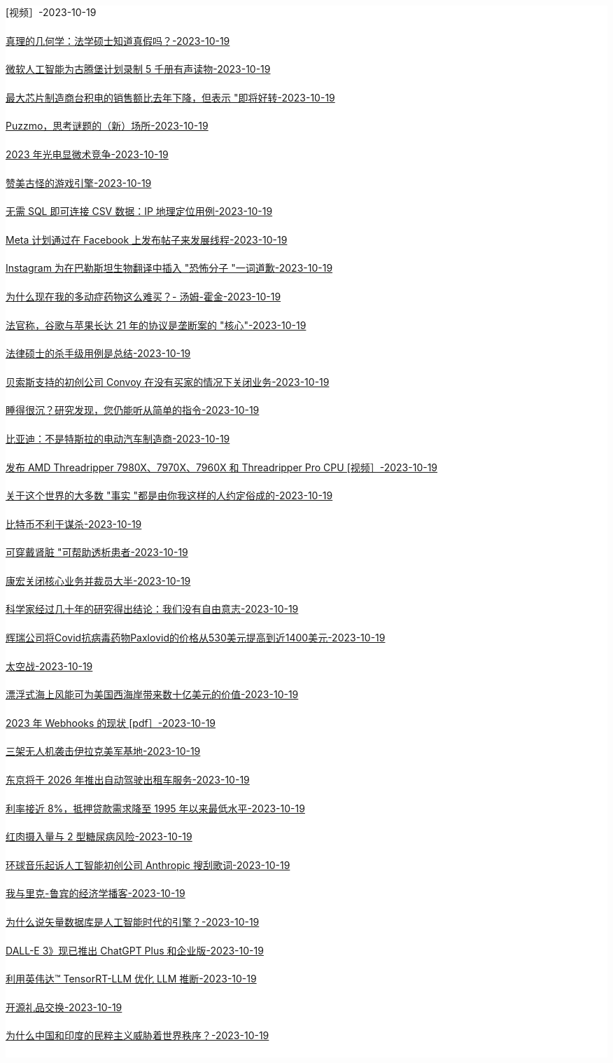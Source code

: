 [视频］-2023-10-19</a><br/><br/><a target=_blank rel=nofollow href="https://saprmarks.github.io/geometry-of-truth/dataexplorer/" >真理的几何学：法学硕士知道真假吗？-2023-10-19</a><br/><br/><a target=_blank rel=nofollow href="https://thenewstack.io/microsoft-ai-records-5000-audiobooks-for-project-gutenberg/" >微软人工智能为古腾堡计划录制 5 千册有声读物-2023-10-19</a><br/><br/><a target=_blank rel=nofollow href="https://www.theregister.com/2023/10/19/tsmc_revenue_still_down_on/" >最大芯片制造商台积电的销售额比去年下降，但表示 "即将好转-2023-10-19</a><br/><br/><a target=_blank rel=nofollow href="https://launch.puzzmo.com/" >Puzzmo，思考谜题的（新）场所-2023-10-19</a><br/><br/><a target=_blank rel=nofollow href="https://www.nikonsmallworld.com/galleries/2023-photomicrography-competition" >2023 年光电显微术竞争-2023-10-19</a><br/><br/><a target=_blank rel=nofollow href="https://ledoux.itch.io/in-praise-of-weird-game-engines" >赞美古怪的游戏引擎-2023-10-19</a><br/><br/><a target=_blank rel=nofollow href="https://www.brimdata.io/blog/join-geolocation-csv-data/" >无需 SQL 即可连接 CSV 数据：IP 地理定位用例-2023-10-19</a><br/><br/><a target=_blank rel=nofollow href="https://gizmodo.com/meta-hopes-threads-grows-by-jamming-posts-into-facebook-1850940853" >Meta 计划通过在 Facebook 上发布帖子来发展线程-2023-10-19</a><br/><br/><a target=_blank rel=nofollow href="https://www.404media.co/instagram-palestinian-arabic-bio-translation/" >Instagram 为在巴勒斯坦生物翻译中插入 "恐怖分子 "一词道歉-2023-10-19</a><br/><br/><a target=_blank rel=nofollow href="https://www.theguardian.com/commentisfree/2023/oct/16/adhd-medication-vyvanse-adderall-us" >为什么现在我的多动症药物这么难买？- 汤姆-霍金-2023-10-19</a><br/><br/><a target=_blank rel=nofollow href="https://arstechnica.com/tech-policy/2023/10/googles-21-year-deal-with-apple-is-the-heart-of-monopoly-case-judge-says/" >法官称，谷歌与苹果长达 21 年的协议是垄断案的 "核心"-2023-10-19</a><br/><br/><a target=_blank rel=nofollow href="https://www.sebastianmellen.com/post/2023/the-killer-use-case-for-llms-is-summarization/" >法律硕士的杀手级用例是总结-2023-10-19</a><br/><br/><a target=_blank rel=nofollow href="https://www.bloomberg.com/news/articles/2023-10-19/bezos-backed-startup-convoy-closes-operations-with-no-buyer" >贝索斯支持的初创公司 Convoy 在没有买家的情况下关闭业务-2023-10-19</a><br/><br/><a target=_blank rel=nofollow href="https://www.nature.com/articles/d41586-023-03252-7" >睡得很沉？研究发现，您仍能听从简单的指令-2023-10-19</a><br/><br/><a target=_blank rel=nofollow href="https://www.bbc.com/news/business-66737524" >比亚迪：不是特斯拉的电动汽车制造商-2023-10-19</a><br/><br/><a target=_blank rel=nofollow href="https://www.youtube.com/watch?v=oUqWE9HJ83I" >发布 AMD Threadripper 7980X、7970X、7960X 和 Threadripper Pro CPU [视频］-2023-10-19</a><br/><br/><a target=_blank rel=nofollow href="https://twitter.com/OrganicGPT/status/1715058026166559082" >关于这个世界的大多数 "事实 "都是由你我这样的人约定俗成的-2023-10-19</a><br/><br/><a target=_blank rel=nofollow href="https://www.bloomberg.com/opinion/articles/2023-10-19/bitcoin-is-not-great-for-murder" >比特币不利于谋杀-2023-10-19</a><br/><br/><a target=_blank rel=nofollow href="https://www.bbc.com/news/uk-scotland-edinburgh-east-fife-67156562" >可穿戴肾脏 "可帮助透析患者-2023-10-19</a><br/><br/><a target=_blank rel=nofollow href="https://www.geekwire.com/2023/convoy-collapse-read-ceos-memo-detailing-sudden-shutdown-of-seattle-trucking-startup/" >康宏关闭核心业务并裁员大半-2023-10-19</a><br/><br/><a target=_blank rel=nofollow href="https://phys.org/news/2023-10-scientist-decades-dont-free.html" >科学家经过几十年的研究得出结论：我们没有自由意志-2023-10-19</a><br/><br/><a target=_blank rel=nofollow href="https://arstechnica.com/health/2023/10/pfizer-more-than-doubles-price-of-life-saving-covid-antiviral-paxlovid/" >辉瑞公司将Covid抗病毒药物Paxlovid的价格从530美元提高到近1400美元-2023-10-19</a><br/><br/><a target=_blank rel=nofollow href="https://en.wikipedia.org/wiki/Spacewar!" >太空战-2023-10-19</a><br/><br/><a target=_blank rel=nofollow href="https://techxplore.com/news/2023-10-offshore-billions-west-coast.html" >漂浮式海上风能可为美国西海岸带来数十亿美元的价值-2023-10-19</a><br/><br/><a target=_blank rel=nofollow href="https://www.svix.com/blog/state-of-webhooks-2023.pdf" >2023 年 Webhooks 的现状 [pdf］-2023-10-19</a><br/><br/><a target=_blank rel=nofollow href="https://www.lemonde.fr/en/international/article/2023/10/19/troops-hurt-after-three-drones-attack-us-bases-in-iraq_6186715_4.html" >三架无人机袭击伊拉克美军基地-2023-10-19</a><br/><br/><a target=_blank rel=nofollow href="https://www.japantimes.co.jp/business/2023/10/19/companies/honda-robotaxi-tokyo/" >东京将于 2026 年推出自动驾驶出租车服务-2023-10-19</a><br/><br/><a target=_blank rel=nofollow href="https://www.cnbc.com/2023/10/18/mortgage-demand-falls-to-the-lowest-level-since-1995-as-interest-rates-near-8percent.html" >利率接近 8%，抵押贷款需求降至 1995 年以来最低水平-2023-10-19</a><br/><br/><a target=_blank rel=nofollow href="https://www.sciencedirect.com/science/article/abs/pii/S0002916523661192" >红肉摄入量与 2 型糖尿病风险-2023-10-19</a><br/><br/><a target=_blank rel=nofollow href="https://arstechnica.com/tech-policy/2023/10/universal-music-sues-ai-start-up-anthropic-for-scraping-song-lyrics/" >环球音乐起诉人工智能初创公司 Anthropic 搜刮歌词-2023-10-19</a><br/><br/><a target=_blank rel=nofollow href="https://marginalrevolution.com/marginalrevolution/2023/10/my-economics-podcast-with-rick-rubin.html" >我与里克-鲁宾的经济学播客-2023-10-19</a><br/><br/><a target=_blank rel=nofollow href="https://www.runtime.news/why-vector-databases-are-the-engine-of-the-ai-era/" >为什么说矢量数据库是人工智能时代的引擎？-2023-10-19</a><br/><br/><a target=_blank rel=nofollow href="https://openai.com/blog/dall-e-3-is-now-available-in-chatgpt-plus-and-enterprise" >DALL-E 3》现已推出 ChatGPT Plus 和企业版-2023-10-19</a><br/><br/><a target=_blank rel=nofollow href="https://developer.nvidia.com/blog/optimizing-inference-on-llms-with-tensorrt-llm-now-publicly-available/" >利用英伟达™ TensorRT-LLM 优化 LLM 推断-2023-10-19</a><br/><br/><a target=_blank rel=nofollow href="https://world.hey.com/dhh/the-open-source-gift-exchange-2171e0f0" >开源礼品交换-2023-10-19</a><br/><br/><a target=_blank rel=nofollow href="https://www.noemamag.com/why-china-and-indias-populism-threaten-the-world-order/" >为什么中国和印度的民粹主义威胁着世界秩序？-2023-10-19</a><br/><br/>